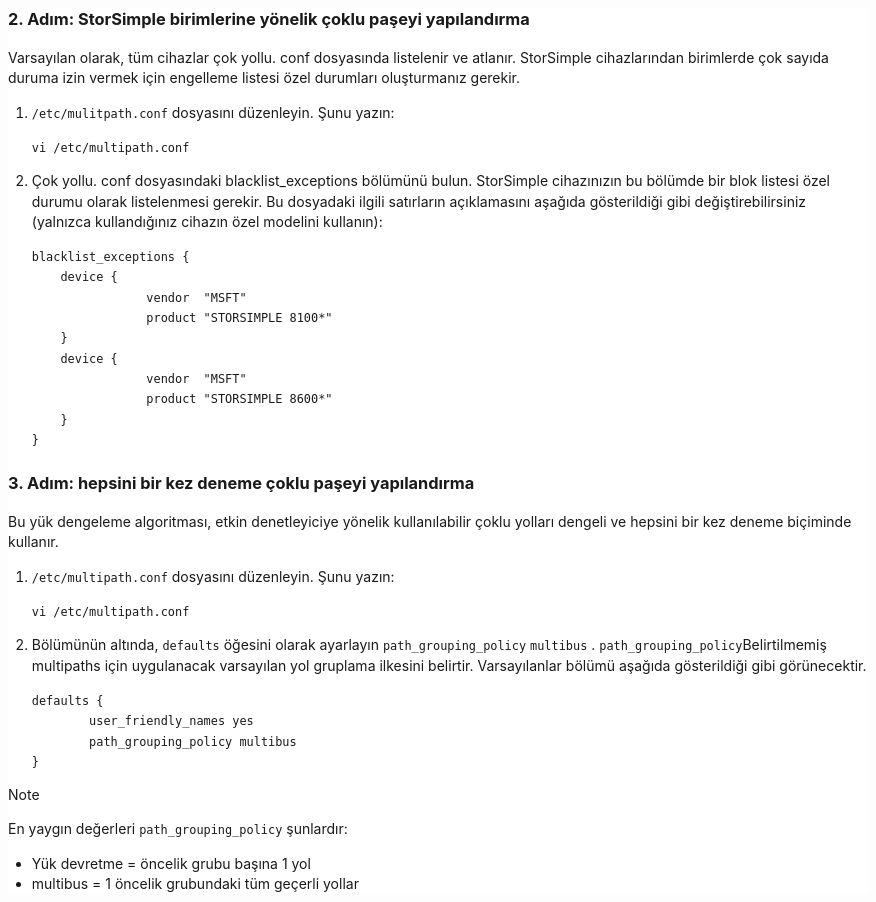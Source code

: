 ### <a name="step-2-configure-multipathing-for-storsimple-volumes"></a>2. Adım: StorSimple birimlerine yönelik çoklu paşeyi yapılandırma
Varsayılan olarak, tüm cihazlar çok yollu. conf dosyasında listelenir ve atlanır. StorSimple cihazlarından birimlerde çok sayıda duruma izin vermek için engelleme listesi özel durumları oluşturmanız gerekir.

1. `/etc/mulitpath.conf` dosyasını düzenleyin. Şunu yazın:
   
    `vi /etc/multipath.conf`
1. Çok yollu. conf dosyasındaki blacklist_exceptions bölümünü bulun. StorSimple cihazınızın bu bölümde bir blok listesi özel durumu olarak listelenmesi gerekir. Bu dosyadaki ilgili satırların açıklamasını aşağıda gösterildiği gibi değiştirebilirsiniz (yalnızca kullandığınız cihazın özel modelini kullanın):
   
    ```config
    blacklist_exceptions {
        device {
                    vendor  "MSFT"
                    product "STORSIMPLE 8100*"
        }
        device {
                    vendor  "MSFT"
                    product "STORSIMPLE 8600*"
        }
    }
    ```

### <a name="step-3-configure-round-robin-multipathing"></a>3. Adım: hepsini bir kez deneme çoklu paşeyi yapılandırma
Bu yük dengeleme algoritması, etkin denetleyiciye yönelik kullanılabilir çoklu yolları dengeli ve hepsini bir kez deneme biçiminde kullanır.

1. `/etc/multipath.conf` dosyasını düzenleyin. Şunu yazın:
   
    `vi /etc/multipath.conf`
1. Bölümünün altında, `defaults` öğesini olarak ayarlayın `path_grouping_policy` `multibus` . `path_grouping_policy`Belirtilmemiş multipaths için uygulanacak varsayılan yol gruplama ilkesini belirtir. Varsayılanlar bölümü aşağıda gösterildiği gibi görünecektir.
   
    ```config
    defaults {
            user_friendly_names yes
            path_grouping_policy multibus
    }
    ```

> [!NOTE]
> En yaygın değerleri `path_grouping_policy` şunlardır:
> 
> * Yük devretme = öncelik grubu başına 1 yol
> * multibus = 1 öncelik grubundaki tüm geçerli yollar
> 
> 
